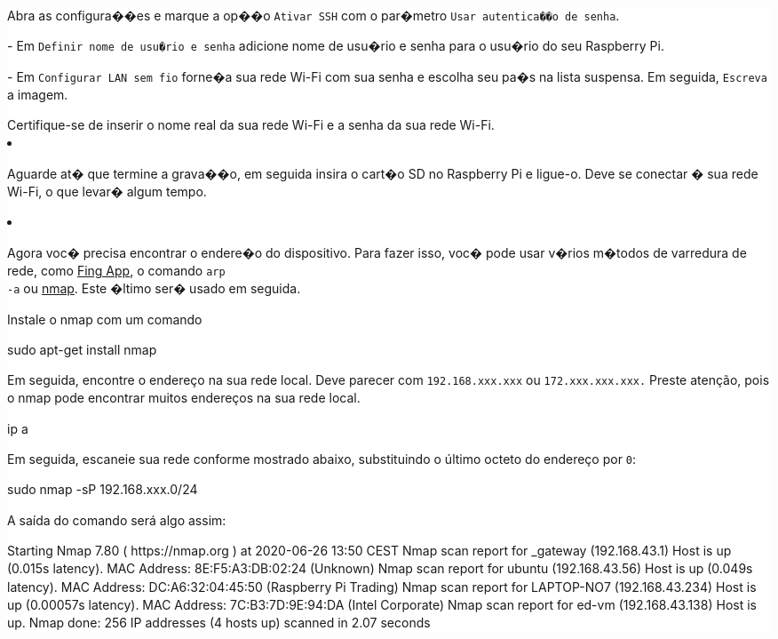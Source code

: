   Abra as configura��es e marque a op��o <code>Ativar SSH</code> com o par�metro <code>Usar autentica��o de senha</code>.

  \- Em <code>Definir nome de usu�rio e senha</code> adicione nome de usu�rio e senha para o usu�rio do seu Raspberry Pi.

  \- Em <code>Configurar LAN sem fio</code> forne�a sua rede Wi-Fi com sua senha e escolha seu pa�s na lista suspensa. Em seguida, <code>Escreva</code> a imagem.

  <robo-academy-note type="okay">
  Certifique-se de inserir o nome real da sua rede Wi-Fi e a senha da sua rede Wi-Fi.
  </robo-academy-note>

  <LessonVideo  :videos="[{src: 'https://crustipfs.info/ipfs/QmY3mEGvUNDT9bKhVhR21JY8RaWp3CB8JNAX1VDHMnwjxw', type:'mp4'}]" />

  </li>

  <li>

  Aguarde at� que termine a grava��o, em seguida insira o cart�o SD no Raspberry Pi e ligue-o. Deve se conectar � sua rede Wi-Fi, o que levar� algum tempo.

  </li>
  
  <li>

  Agora voc� precisa encontrar o endere�o do dispositivo. Para fazer isso, voc� pode usar v�rios m�todos de varredura de rede, como [Fing App](https://www.fing.com/products), o comando <code>arp -a</code> ou [nmap](https://nmap.org/download.html). Este �ltimo ser� usado em seguida.

  Instale o nmap com um comando

  <LessonCodeWrapper language="bash" noLines>sudo apt-get install nmap</LessonCodeWrapper>

  Em seguida, encontre o endereço na sua rede local. Deve parecer com <code>192.168.xxx.xxx</code> ou <code>172.xxx.xxx.xxx.</code> Preste atenção, pois o nmap pode encontrar muitos endereços na sua rede local.

  <LessonCodeWrapper language="bash" noLines>ip a</LessonCodeWrapper>

  Em seguida, escaneie sua rede conforme mostrado abaixo, substituindo o último octeto do endereço por <code>0</code>:

  <LessonCodeWrapper language="bash" noLines>sudo nmap -sP 192.168.xxx.0/24</LessonCodeWrapper>

  A saída do comando será algo assim:

<LessonCodeWrapper language="bash" codeClass="big-code" noCopyIcon noLines>
Starting Nmap 7.80 ( https://nmap.org ) at 2020-06-26 13:50 CEST
Nmap scan report for _gateway (192.168.43.1)
Host is up (0.015s latency).
MAC Address: 8E:F5:A3:DB:02:24 (Unknown)
Nmap scan report for ubuntu (192.168.43.56)
Host is up (0.049s latency).
MAC Address: DC:A6:32:04:45:50 (Raspberry Pi Trading)
Nmap scan report for LAPTOP-NO7 (192.168.43.234)
Host is up (0.00057s latency).
MAC Address: 7C:B3:7D:9E:94:DA (Intel Corporate)
Nmap scan report for ed-vm (192.168.43.138)
Host is up.
Nmap done: 256 IP addresses (4 hosts up) scanned in 2.07 seconds
</LessonCodeWrapper>
